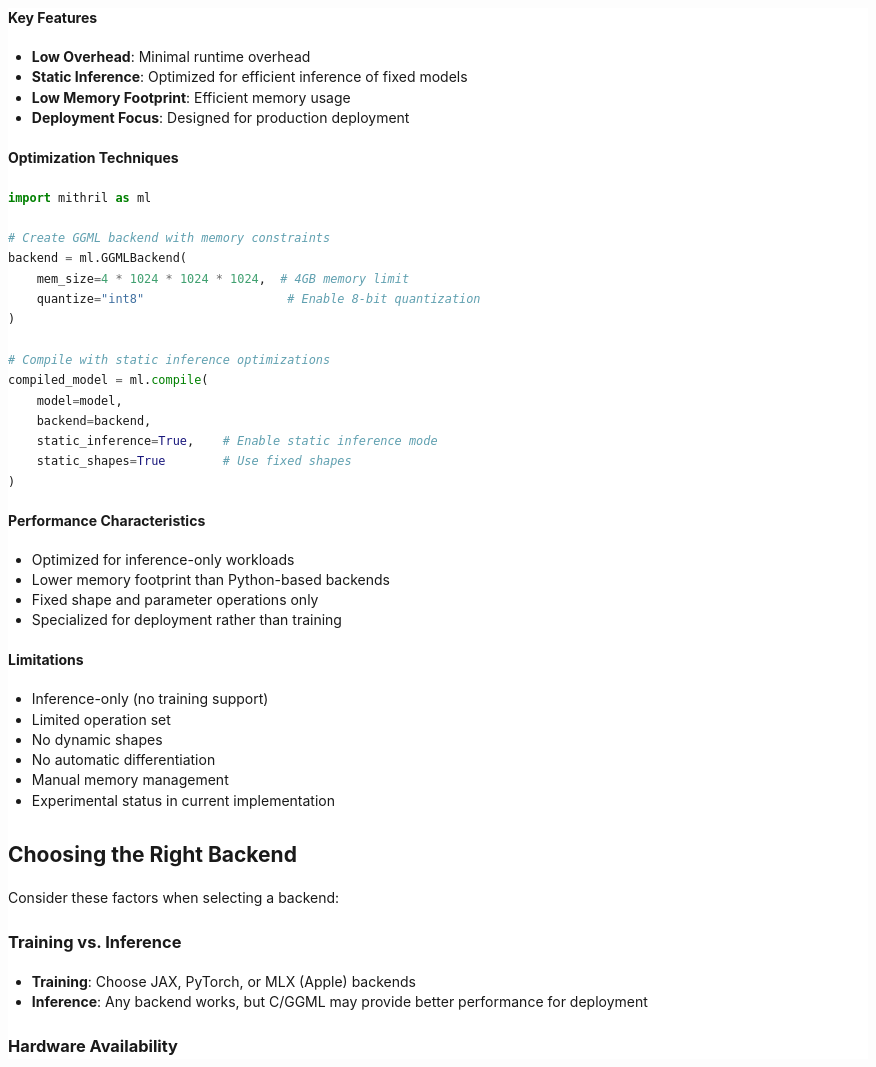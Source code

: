 #### Key Features

- **Low Overhead**: Minimal runtime overhead
- **Static Inference**: Optimized for efficient inference of fixed models
- **Low Memory Footprint**: Efficient memory usage
- **Deployment Focus**: Designed for production deployment

#### Optimization Techniques

```python
import mithril as ml

# Create GGML backend with memory constraints
backend = ml.GGMLBackend(
    mem_size=4 * 1024 * 1024 * 1024,  # 4GB memory limit
    quantize="int8"                    # Enable 8-bit quantization
)

# Compile with static inference optimizations
compiled_model = ml.compile(
    model=model,
    backend=backend,
    static_inference=True,    # Enable static inference mode
    static_shapes=True        # Use fixed shapes
)
```

#### Performance Characteristics

- Optimized for inference-only workloads
- Lower memory footprint than Python-based backends
- Fixed shape and parameter operations only
- Specialized for deployment rather than training

#### Limitations

- Inference-only (no training support)
- Limited operation set
- No dynamic shapes
- No automatic differentiation
- Manual memory management
- Experimental status in current implementation

## Choosing the Right Backend

Consider these factors when selecting a backend:

### Training vs. Inference

- **Training**: Choose JAX, PyTorch, or MLX (Apple) backends
- **Inference**: Any backend works, but C/GGML may provide better performance for deployment

### Hardware Availability
